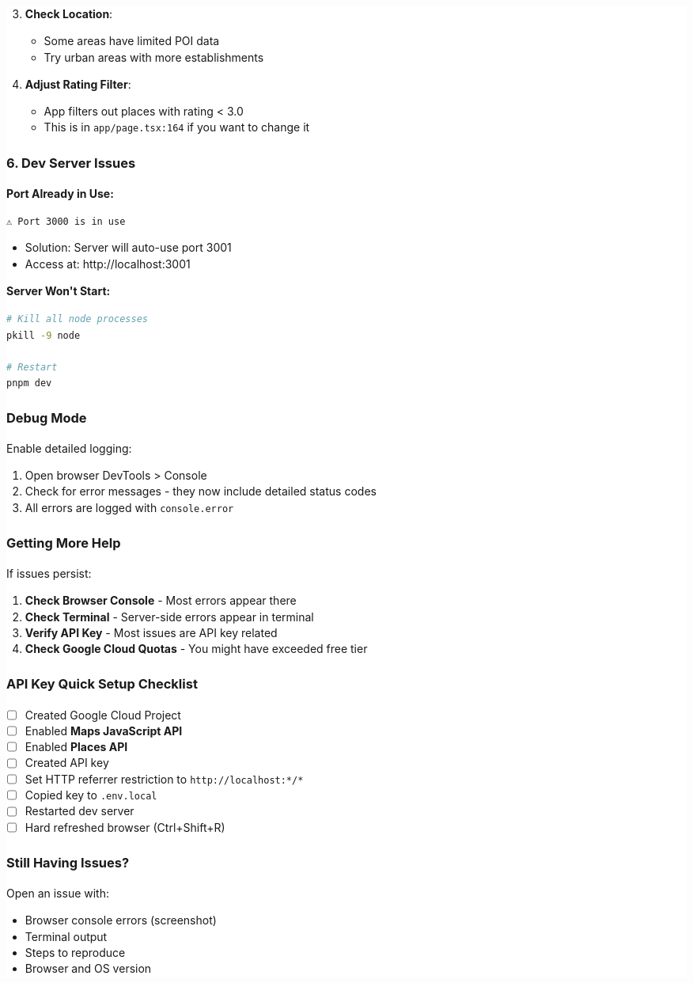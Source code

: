 3. **Check Location**:
   - Some areas have limited POI data
   - Try urban areas with more establishments

4. **Adjust Rating Filter**:
   - App filters out places with rating < 3.0
   - This is in `app/page.tsx:164` if you want to change it

### 6. Dev Server Issues

**Port Already in Use:**
```
⚠ Port 3000 is in use
```
- Solution: Server will auto-use port 3001
- Access at: http://localhost:3001

**Server Won't Start:**
```bash
# Kill all node processes
pkill -9 node

# Restart
pnpm dev
```

### Debug Mode

Enable detailed logging:

1. Open browser DevTools > Console
2. Check for error messages - they now include detailed status codes
3. All errors are logged with `console.error`

### Getting More Help

If issues persist:

1. **Check Browser Console** - Most errors appear there
2. **Check Terminal** - Server-side errors appear in terminal
3. **Verify API Key** - Most issues are API key related
4. **Check Google Cloud Quotas** - You might have exceeded free tier

### API Key Quick Setup Checklist

- [ ] Created Google Cloud Project
- [ ] Enabled **Maps JavaScript API**
- [ ] Enabled **Places API**
- [ ] Created API key
- [ ] Set HTTP referrer restriction to `http://localhost:*/*`
- [ ] Copied key to `.env.local`
- [ ] Restarted dev server
- [ ] Hard refreshed browser (Ctrl+Shift+R)

### Still Having Issues?

Open an issue with:
- Browser console errors (screenshot)
- Terminal output
- Steps to reproduce
- Browser and OS version
